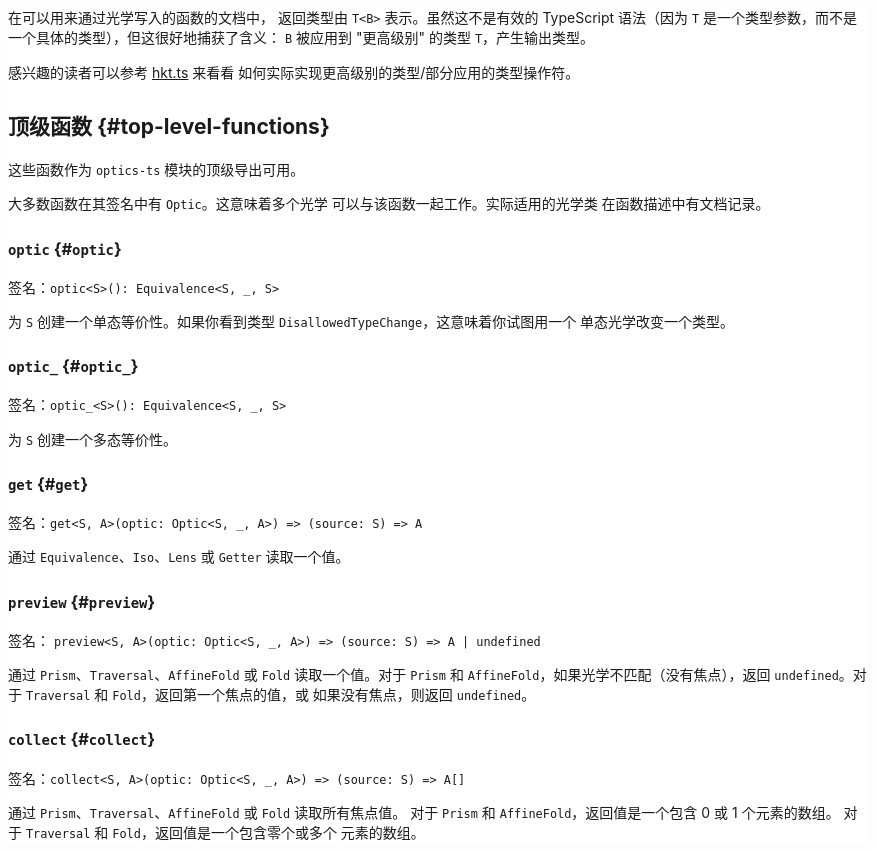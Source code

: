 在可以用来通过光学写入的函数的文档中，
返回类型由 `T<B>` 表示。虽然这不是有效的 TypeScript 语法（因为
`T` 是一个类型参数，而不是一个具体的类型），但这很好地捕获了含义：
`B` 被应用到 "更高级别" 的类型 `T`，产生输出类型。

感兴趣的读者可以参考
[hkt.ts](https://github.com/akheron/optics-ts/tree/main/src/hkt.ts) 来看看
如何实际实现更高级别的类型/部分应用的类型操作符。

## 顶级函数 {#top-level-functions}

这些函数作为 `optics-ts` 模块的顶级导出可用。

大多数函数在其签名中有 `Optic`。这意味着多个光学
可以与该函数一起工作。实际适用的光学类
在函数描述中有文档记录。

### `optic` {#`optic`}

签名：`optic<S>(): Equivalence<S, _, S>`

为 `S` 创建一个单态等价性。如果你看到类型
`DisallowedTypeChange`，这意味着你试图用一个
单态光学改变一个类型。

### `optic_` {#`optic_`}

签名：`optic_<S>(): Equivalence<S, _, S>`

为 `S` 创建一个多态等价性。

### `get` {#`get`}

签名：`get<S, A>(optic: Optic<S, _, A>) => (source: S) => A`

通过 `Equivalence`、`Iso`、`Lens` 或 `Getter` 读取一个值。

### `preview` {#`preview`}

签名：
`preview<S, A>(optic: Optic<S, _, A>) => (source: S) => A | undefined`

通过 `Prism`、`Traversal`、`AffineFold` 或 `Fold` 读取一个值。对于 `Prism`
和 `AffineFold`，如果光学不匹配（没有焦点），返回 `undefined`。对于 `Traversal` 和 `Fold`，返回第一个焦点的值，或
如果没有焦点，则返回 `undefined`。

### `collect` {#`collect`}

签名：`collect<S, A>(optic: Optic<S, _, A>) => (source: S) => A[]`

通过 `Prism`、`Traversal`、`AffineFold` 或 `Fold` 读取所有焦点值。
对于 `Prism` 和 `AffineFold`，返回值是一个包含 0 或 1 个元素的数组。
对于 `Traversal` 和 `Fold`，返回值是一个包含零个或多个
元素的数组。

